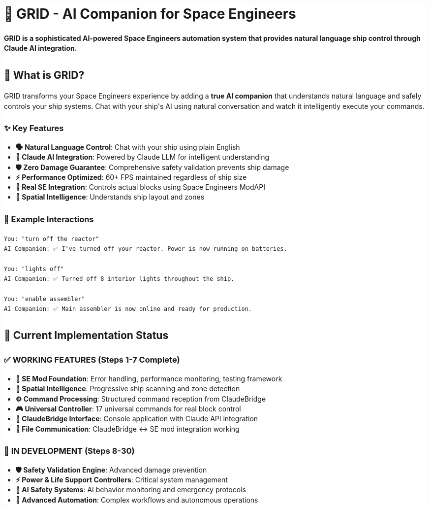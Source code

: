 # 🤖 GRID - AI Companion for Space Engineers

**GRID is a sophisticated AI-powered Space Engineers automation system that provides natural language ship control through Claude AI integration.**

## 🎯 What is GRID?

GRID transforms your Space Engineers experience by adding a **true AI companion** that understands natural language and safely controls your ship systems. Chat with your ship's AI using natural conversation and watch it intelligently execute your commands.

### ✨ Key Features

- **🗣️ Natural Language Control**: Chat with your ship using plain English
- **🧠 Claude AI Integration**: Powered by Claude LLM for intelligent understanding  
- **🛡️ Zero Damage Guarantee**: Comprehensive safety validation prevents ship damage
- **⚡ Performance Optimized**: 60+ FPS maintained regardless of ship size
- **🔧 Real SE Integration**: Controls actual blocks using Space Engineers ModAPI
- **🎯 Spatial Intelligence**: Understands ship layout and zones

### 🤖 Example Interactions

```
You: "turn off the reactor"
AI Companion: ✅ I've turned off your reactor. Power is now running on batteries.

You: "lights off"  
AI Companion: ✅ Turned off 8 interior lights throughout the ship.

You: "enable assembler"
AI Companion: ✅ Main assembler is now online and ready for production.
```

## 🚀 Current Implementation Status

### ✅ **WORKING FEATURES** (Steps 1-7 Complete)

- **🔧 SE Mod Foundation**: Error handling, performance monitoring, testing framework
- **🧠 Spatial Intelligence**: Progressive ship scanning and zone detection  
- **⚙️ Command Processing**: Structured command reception from ClaudeBridge
- **🎮 Universal Controller**: 17 universal commands for real block control
- **💬 ClaudeBridge Interface**: Console application with Claude API integration
- **🔗 File Communication**: ClaudeBridge ↔ SE mod integration working

### 🔄 **IN DEVELOPMENT** (Steps 8-30)

- **🛡️ Safety Validation Engine**: Advanced damage prevention
- **⚡ Power & Life Support Controllers**: Critical system management
- **🤖 AI Safety Systems**: AI behavior monitoring and emergency protocols
- **🚀 Advanced Automation**: Complex workflows and autonomous operations
